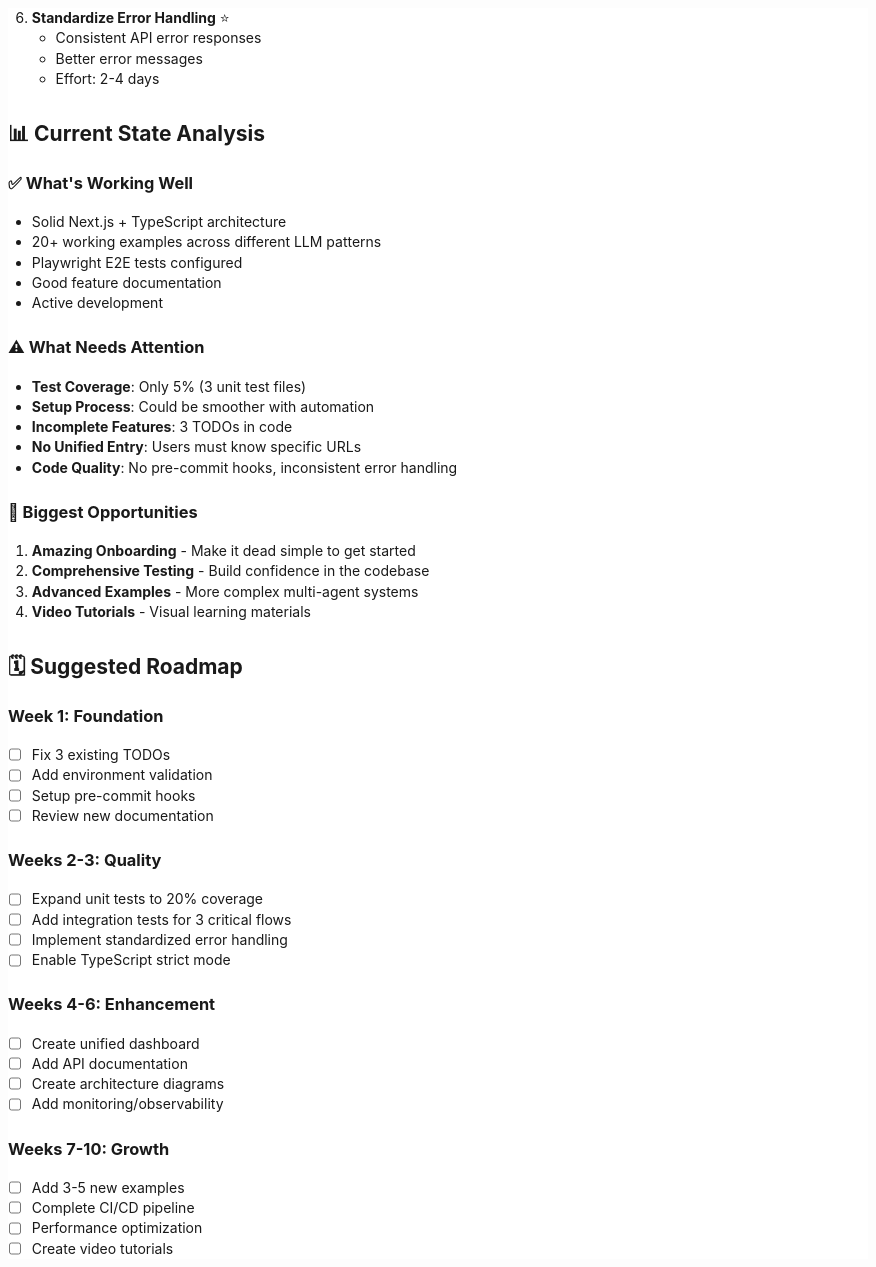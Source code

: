 6. **Standardize Error Handling** ⭐
   - Consistent API error responses
   - Better error messages
   - Effort: 2-4 days

## 📊 Current State Analysis

### ✅ What's Working Well
- Solid Next.js + TypeScript architecture
- 20+ working examples across different LLM patterns
- Playwright E2E tests configured
- Good feature documentation
- Active development

### ⚠️ What Needs Attention
- **Test Coverage**: Only 5% (3 unit test files)
- **Setup Process**: Could be smoother with automation
- **Incomplete Features**: 3 TODOs in code
- **No Unified Entry**: Users must know specific URLs
- **Code Quality**: No pre-commit hooks, inconsistent error handling

### 🎯 Biggest Opportunities
1. **Amazing Onboarding** - Make it dead simple to get started
2. **Comprehensive Testing** - Build confidence in the codebase
3. **Advanced Examples** - More complex multi-agent systems
4. **Video Tutorials** - Visual learning materials

## 🗓️ Suggested Roadmap

### Week 1: Foundation
- [ ] Fix 3 existing TODOs
- [ ] Add environment validation
- [ ] Setup pre-commit hooks
- [ ] Review new documentation

### Weeks 2-3: Quality
- [ ] Expand unit tests to 20% coverage
- [ ] Add integration tests for 3 critical flows
- [ ] Implement standardized error handling
- [ ] Enable TypeScript strict mode

### Weeks 4-6: Enhancement
- [ ] Create unified dashboard
- [ ] Add API documentation
- [ ] Create architecture diagrams
- [ ] Add monitoring/observability

### Weeks 7-10: Growth
- [ ] Add 3-5 new examples
- [ ] Complete CI/CD pipeline
- [ ] Performance optimization
- [ ] Create video tutorials
